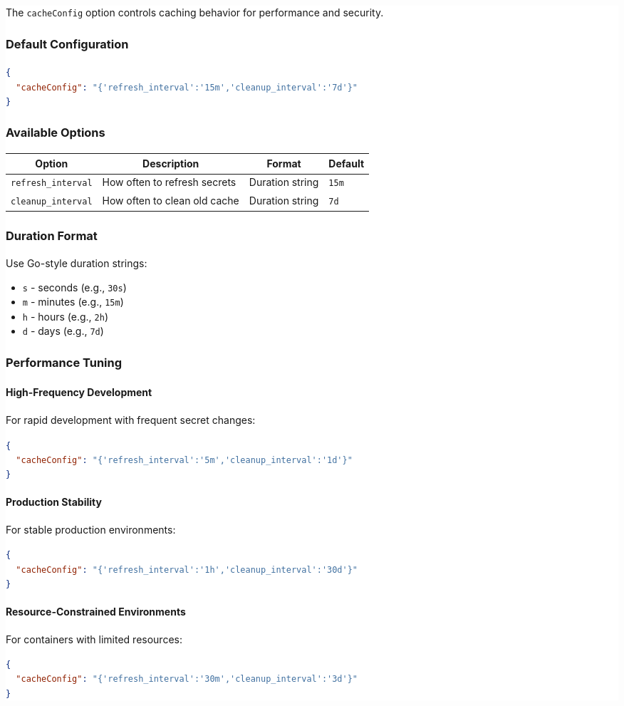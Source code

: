 The `cacheConfig` option controls caching behavior for performance and security.

### Default Configuration

```json
{
  "cacheConfig": "{'refresh_interval':'15m','cleanup_interval':'7d'}"
}
```

### Available Options

| Option             | Description                  | Format          | Default |
| ------------------ | ---------------------------- | --------------- | ------- |
| `refresh_interval` | How often to refresh secrets | Duration string | `15m`   |
| `cleanup_interval` | How often to clean old cache | Duration string | `7d`    |

### Duration Format

Use Go-style duration strings:

- `s` - seconds (e.g., `30s`)
- `m` - minutes (e.g., `15m`)
- `h` - hours (e.g., `2h`)
- `d` - days (e.g., `7d`)

### Performance Tuning

#### High-Frequency Development

For rapid development with frequent secret changes:

```json
{
  "cacheConfig": "{'refresh_interval':'5m','cleanup_interval':'1d'}"
}
```

#### Production Stability

For stable production environments:

```json
{
  "cacheConfig": "{'refresh_interval':'1h','cleanup_interval':'30d'}"
}
```

#### Resource-Constrained Environments

For containers with limited resources:

```json
{
  "cacheConfig": "{'refresh_interval':'30m','cleanup_interval':'3d'}"
}
```
